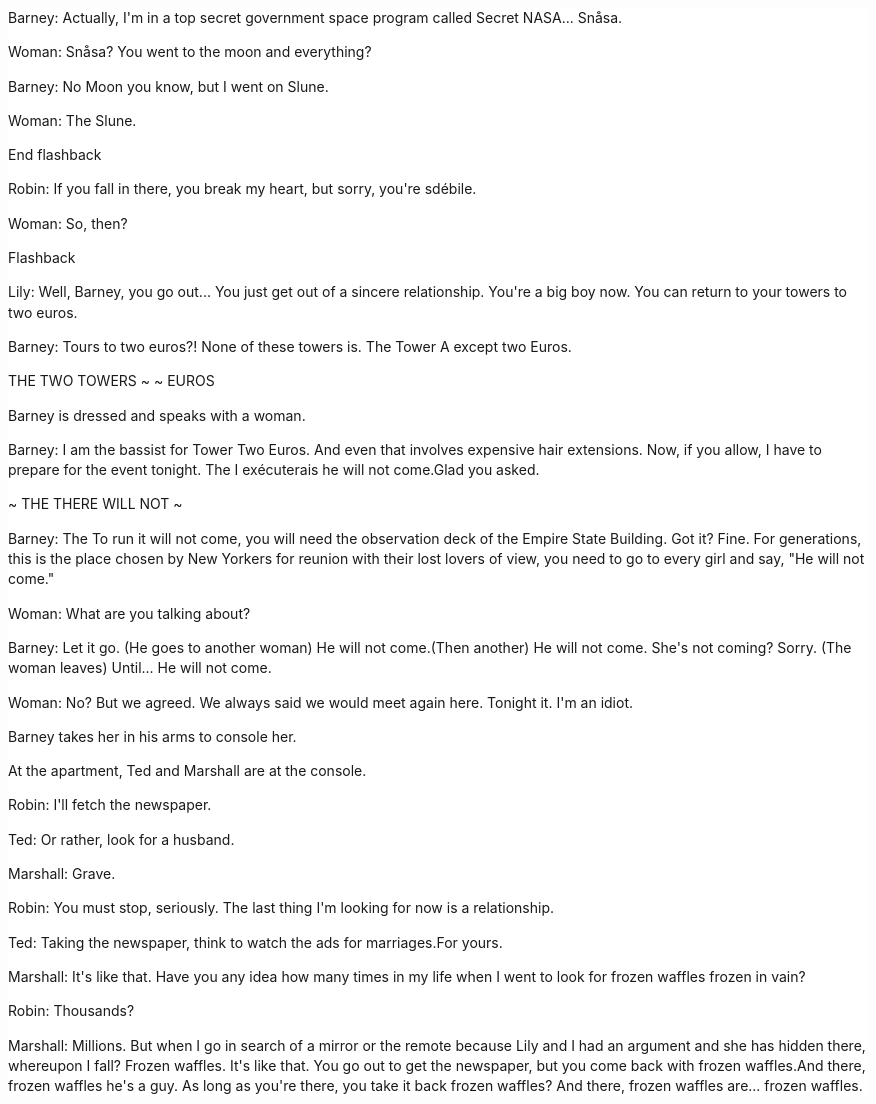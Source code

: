 Barney: Actually, I'm in a top secret government space program called Secret NASA... Snåsa.

Woman: Snåsa? You went to the moon and everything?

Barney: No Moon you know, but I went on Slune.

Woman: The Slune.

End flashback

Robin: If you fall in there, you break my heart, but sorry, you're sdébile.

Woman: So, then?

Flashback

Lily: Well, Barney, you go out... You just get out of a sincere relationship. You're a big boy now. You can return to your towers to two euros.

Barney: Tours to two euros?! None of these towers is. The Tower A except two Euros.

THE TWO TOWERS ~ ~ EUROS

Barney is dressed and speaks with a woman.

Barney: I am the bassist for Tower Two Euros. And even that involves expensive hair extensions. Now, if you allow, I have to prepare for the event tonight. The I exécuterais he will not come.Glad you asked.

~ THE THERE WILL NOT ~

Barney: The To run it will not come, you will need the observation deck of the Empire State Building. Got it? Fine. For generations, this is the place chosen by New Yorkers for reunion with their lost lovers of view, you need to go to every girl and say, "He will not come."

Woman: What are you talking about?

Barney: Let it go. (He goes to another woman) He will not come.(Then another) He will not come. She's not coming? Sorry. (The woman leaves) Until... He will not come.

Woman: No? But we agreed. We always said we would meet again here. Tonight it. I'm an idiot.

Barney takes her in his arms to console her.

At the apartment, Ted and Marshall are at the console.

Robin: I'll fetch the newspaper.

Ted: Or rather, look for a husband.

Marshall: Grave.

Robin: You must stop, seriously. The last thing I'm looking for now is a relationship.

Ted: Taking the newspaper, think to watch the ads for marriages.For yours.



Marshall: It's like that. Have you any idea how many times in my life when I went to look for frozen waffles frozen in vain?

Robin: Thousands?

Marshall: Millions. But when I go in search of a mirror or the remote because Lily and I had an argument and she has hidden there, whereupon I fall? Frozen waffles. It's like that. You go out to get the newspaper, but you come back with frozen waffles.And there, frozen waffles he's a guy. As long as you're there, you take it back frozen waffles? And there, frozen waffles are... frozen waffles.
